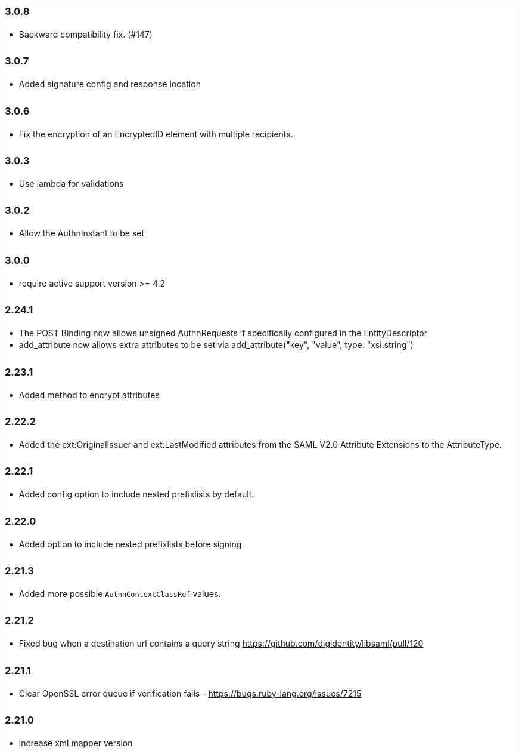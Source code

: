 ### 3.0.8
* Backward compatibility fix. (#147)

### 3.0.7
* Added signature config and response location

### 3.0.6
* Fix the encryption of an EncryptedID element with multiple recipients.

### 3.0.3
* Use lambda for validations

### 3.0.2
* Allow the AuthnInstant to be set

### 3.0.0
* require active support version >= 4.2

### 2.24.1
* The POST Binding now allows unsigned AuthnRequests if specifically configured in the EntityDescriptor
* add_attribute now allows extra attributes to be set via add_attribute("key", "value", type: "xsi:string")

### 2.23.1
* Added method to encrypt attributes

### 2.22.2
* Added the ext:OriginalIssuer and ext:LastModified attributes from the SAML V2.0 Attribute Extensions to the AttributeType.

### 2.22.1
* Added config option to include nested prefixlists by default.

### 2.22.0
* Added option to include nested prefixlists before signing.

### 2.21.3
* Added more possible `AuthnContextClassRef` values.

### 2.21.2
* Fixed bug when a destination url contains a query string https://github.com/digidentity/libsaml/pull/120

### 2.21.1
* Clear OpenSSL error queue if verification fails - https://bugs.ruby-lang.org/issues/7215

### 2.21.0
* increase xml mapper version
